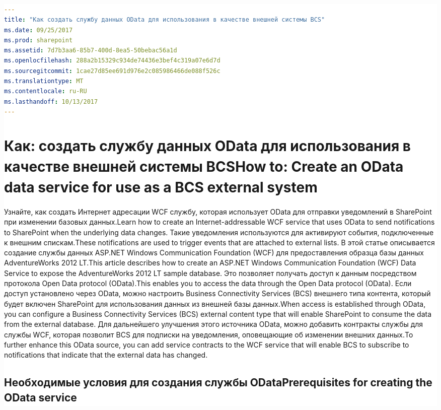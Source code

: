 ```yaml
---
title: "Как создать службу данных OData для использования в качестве внешней системы BCS"
ms.date: 09/25/2017
ms.prod: sharepoint
ms.assetid: 7d7b3aa6-85b7-400d-8ea5-50bebac56a1d
ms.openlocfilehash: 288a2b15329c934de74436e3bef4c319a07e6d7d
ms.sourcegitcommit: 1cae27d85ee691d976e2c085986466de088f526c
ms.translationtype: MT
ms.contentlocale: ru-RU
ms.lasthandoff: 10/13/2017
---
```

# <a name="how-to-create-an-odata-data-service-for-use-as-a-bcs-external-system"></a><span data-ttu-id="2bd8a-102">Как: создать службу данных OData для использования в качестве внешней системы BCS</span><span class="sxs-lookup"><span data-stu-id="2bd8a-102">How to: Create an OData data service for use as a BCS external system</span></span>
<span data-ttu-id="2bd8a-103">Узнайте, как создать Интернет адресации WCF службу, которая использует OData для отправки уведомлений в SharePoint при изменении базовых данных.</span><span class="sxs-lookup"><span data-stu-id="2bd8a-103">Learn how to create an Internet-addressable WCF service that uses OData to send notifications to SharePoint when the underlying data changes.</span></span> <span data-ttu-id="2bd8a-104">Такие уведомления используются для активируют события, подключенные к внешним спискам.</span><span class="sxs-lookup"><span data-stu-id="2bd8a-104">These notifications are used to trigger events that are attached to external lists.</span></span>
<span data-ttu-id="2bd8a-105">В этой статье описывается создание службы данных ASP.NET Windows Communication Foundation (WCF) для предоставления образца базы данных AdventureWorks 2012 LT.</span><span class="sxs-lookup"><span data-stu-id="2bd8a-105">This article describes how to create an ASP.NET Windows Communication Foundation (WCF) Data Service to expose the AdventureWorks 2012 LT sample database.</span></span> <span data-ttu-id="2bd8a-106">Это позволяет получать доступ к данным посредством протокола Open Data protocol (OData).</span><span class="sxs-lookup"><span data-stu-id="2bd8a-106">This enables you to access the data through the Open Data protocol (OData).</span></span> <span data-ttu-id="2bd8a-107">Если доступ установлено через OData, можно настроить Business Connectivity Services (BCS) внешнего типа контента, который будет включен SharePoint для использования данных из внешней базы данных.</span><span class="sxs-lookup"><span data-stu-id="2bd8a-107">When access is established through OData, you can configure a Business Connectivity Services (BCS) external content type that will enable SharePoint to consume the data from the external database.</span></span> <span data-ttu-id="2bd8a-108">Для дальнейшего улучшения этого источника OData, можно добавить контракты службы для службы WCF, которая позволит BCS для подписки на уведомления, оповещающие об изменении внешних данных.</span><span class="sxs-lookup"><span data-stu-id="2bd8a-108">To further enhance this OData source, you can add service contracts to the WCF service that will enable BCS to subscribe to notifications that indicate that the external data has changed.</span></span>
  
    
    


## <a name="prerequisites-for-creating-the-odata-service"></a><span data-ttu-id="2bd8a-109">Необходимые условия для создания службы OData</span><span class="sxs-lookup"><span data-stu-id="2bd8a-109">Prerequisites for creating the OData service</span></span>
<span data-ttu-id="2bd8a-110"><a name="bkmk_Prerequisites"> </a></span><span class="sxs-lookup"><span data-stu-id="2bd8a-110"><a name="bkmk_Prerequisites"> </a></span></span>
